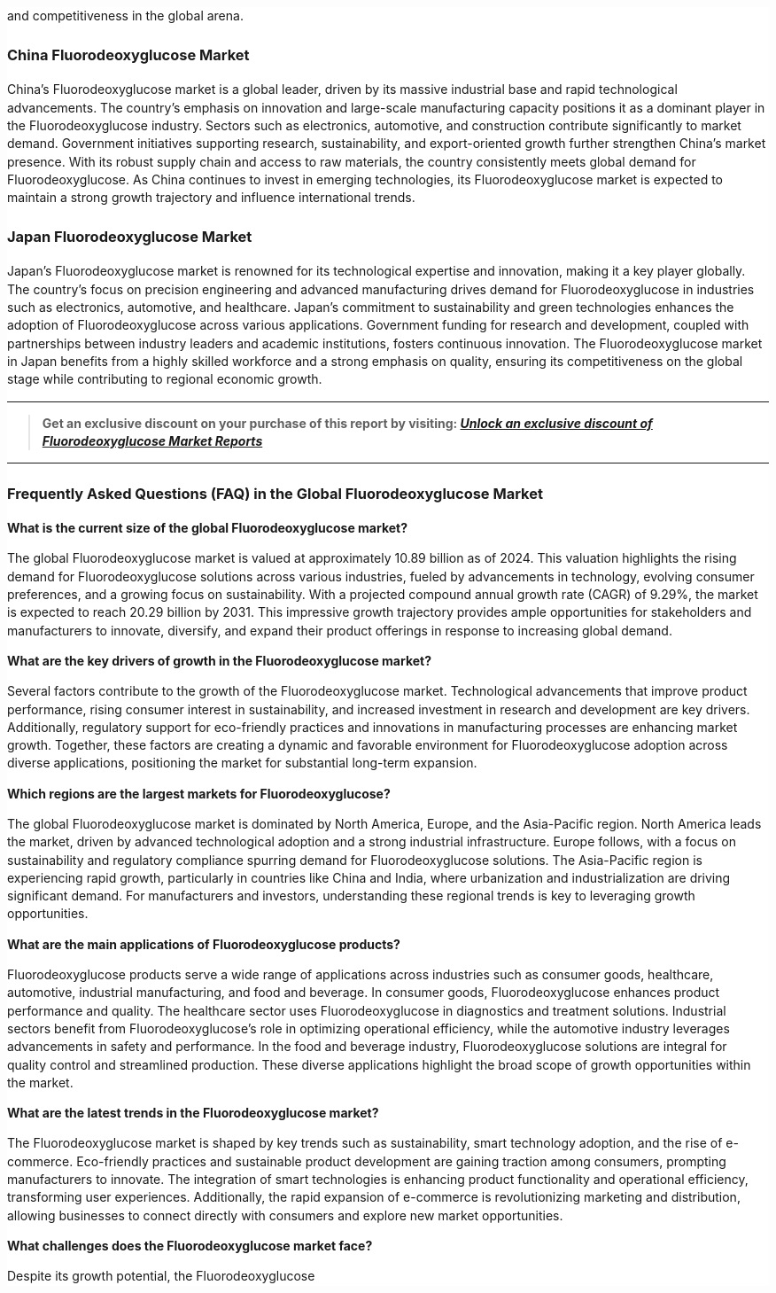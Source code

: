 and competitiveness in the global arena.</p><h3>China Fluorodeoxyglucose Market</h3><p>China&rsquo;s Fluorodeoxyglucose market is a global leader, driven by its massive industrial base and rapid technological advancements. The country&rsquo;s emphasis on innovation and large-scale manufacturing capacity positions it as a dominant player in the Fluorodeoxyglucose industry. Sectors such as electronics, automotive, and construction contribute significantly to market demand. Government initiatives supporting research, sustainability, and export-oriented growth further strengthen China&rsquo;s market presence. With its robust supply chain and access to raw materials, the country consistently meets global demand for Fluorodeoxyglucose. As China continues to invest in emerging technologies, its Fluorodeoxyglucose market is expected to maintain a strong growth trajectory and influence international trends.</p><h3>Japan Fluorodeoxyglucose Market</h3><p>Japan&rsquo;s Fluorodeoxyglucose market is renowned for its technological expertise and innovation, making it a key player globally. The country&rsquo;s focus on precision engineering and advanced manufacturing drives demand for Fluorodeoxyglucose in industries such as electronics, automotive, and healthcare. Japan&rsquo;s commitment to sustainability and green technologies enhances the adoption of Fluorodeoxyglucose across various applications. Government funding for research and development, coupled with partnerships between industry leaders and academic institutions, fosters continuous innovation. The Fluorodeoxyglucose market in Japan benefits from a highly skilled workforce and a strong emphasis on quality, ensuring its competitiveness on the global stage while contributing to regional economic growth.</p><hr /><blockquote><p><strong>Get an exclusive discount on your purchase of this report by visiting: <em><a href="://marketresearchpulse.com/ask-for-discount/41699?utm_source=Github&amp;utm_medium=019">Unlock an exclusive discount of Fluorodeoxyglucose Market Reports</a></em>&nbsp;</strong></p></blockquote><hr /><h3>Frequently Asked Questions (FAQ) in the Global Fluorodeoxyglucose Market</h3><p><strong>What is the current size of the global Fluorodeoxyglucose market?</strong></p><p>The global Fluorodeoxyglucose market is valued at approximately 10.89 billion as of 2024. This valuation highlights the rising demand for Fluorodeoxyglucose solutions across various industries, fueled by advancements in technology, evolving consumer preferences, and a growing focus on sustainability. With a projected compound annual growth rate (CAGR) of 9.29%, the market is expected to reach 20.29 billion by 2031. This impressive growth trajectory provides ample opportunities for stakeholders and manufacturers to innovate, diversify, and expand their product offerings in response to increasing global demand.</p><p><strong>What are the key drivers of growth in the Fluorodeoxyglucose market?</strong></p><p>Several factors contribute to the growth of the Fluorodeoxyglucose market. Technological advancements that improve product performance, rising consumer interest in sustainability, and increased investment in research and development are key drivers. Additionally, regulatory support for eco-friendly practices and innovations in manufacturing processes are enhancing market growth. Together, these factors are creating a dynamic and favorable environment for Fluorodeoxyglucose adoption across diverse applications, positioning the market for substantial long-term expansion.</p><p><strong>Which regions are the largest markets for Fluorodeoxyglucose?</strong></p><p>The global Fluorodeoxyglucose market is dominated by North America, Europe, and the Asia-Pacific region. North America leads the market, driven by advanced technological adoption and a strong industrial infrastructure. Europe follows, with a focus on sustainability and regulatory compliance spurring demand for Fluorodeoxyglucose solutions. The Asia-Pacific region is experiencing rapid growth, particularly in countries like China and India, where urbanization and industrialization are driving significant demand. For manufacturers and investors, understanding these regional trends is key to leveraging growth opportunities.</p><p><strong>What are the main applications of Fluorodeoxyglucose products?</strong></p><p>Fluorodeoxyglucose products serve a wide range of applications across industries such as consumer goods, healthcare, automotive, industrial manufacturing, and food and beverage. In consumer goods, Fluorodeoxyglucose enhances product performance and quality. The healthcare sector uses Fluorodeoxyglucose in diagnostics and treatment solutions. Industrial sectors benefit from Fluorodeoxyglucose&rsquo;s role in optimizing operational efficiency, while the automotive industry leverages advancements in safety and performance. In the food and beverage industry, Fluorodeoxyglucose solutions are integral for quality control and streamlined production. These diverse applications highlight the broad scope of growth opportunities within the market.</p><p><strong>What are the latest trends in the Fluorodeoxyglucose market?</strong></p><p>The Fluorodeoxyglucose market is shaped by key trends such as sustainability, smart technology adoption, and the rise of e-commerce. Eco-friendly practices and sustainable product development are gaining traction among consumers, prompting manufacturers to innovate. The integration of smart technologies is enhancing product functionality and operational efficiency, transforming user experiences. Additionally, the rapid expansion of e-commerce is revolutionizing marketing and distribution, allowing businesses to connect directly with consumers and explore new market opportunities.</p><p><strong>What challenges does the Fluorodeoxyglucose market face?</strong></p><p>Despite its growth potential, the Fluorodeoxyglucose
